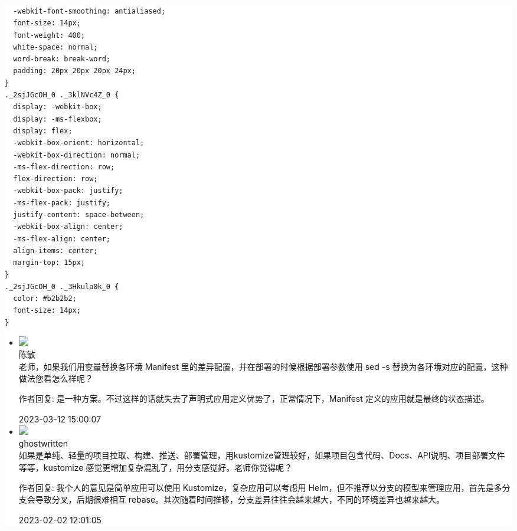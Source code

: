      -webkit-font-smoothing: antialiased;
      font-size: 14px;
      font-weight: 400;
      white-space: normal;
      word-break: break-word;
      padding: 20px 20px 20px 24px;
    }
    ._2sjJGcOH_0 ._3klNVc4Z_0 {
      display: -webkit-box;
      display: -ms-flexbox;
      display: flex;
      -webkit-box-orient: horizontal;
      -webkit-box-direction: normal;
      -ms-flex-direction: row;
      flex-direction: row;
      -webkit-box-pack: justify;
      -ms-flex-pack: justify;
      justify-content: space-between;
      -webkit-box-align: center;
      -ms-flex-align: center;
      align-items: center;
      margin-top: 15px;
    }
    ._2sjJGcOH_0 ._3Hkula0k_0 {
      color: #b2b2b2;
      font-size: 14px;
    }
</style><ul><li>
<div class="_2sjJGcOH_0"><img src="https://thirdwx.qlogo.cn/mmopen/vi_32/DYAIOgq83erUYW4duhqyicJEAOaEAbtSiaz22iaUmV1Mh1SJGcwRgicyZC16Rk3fJFvwXuhZJP6lqjLKCH13TEvrGg/132"
  class="_3FLYR4bF_0">
<div class="_36ChpWj4_0">
  <div class="_2zFoi7sd_0"><span>陈敏</span>
  </div>
  <div class="_2_QraFYR_0">老师，如果我们用变量替换各环境 Manifest 里的差异配置，并在部署的时候根据部署参数使用 sed -s 替换为各环境对应的配置，这种做法您看怎么样呢？</div>
  <div class="_10o3OAxT_0">
    <p class="_3KxQPN3V_0">作者回复: 是一种方案。不过这样的话就失去了声明式应用定义优势了，正常情况下，Manifest 定义的应用就是最终的状态描述。</p>
  </div>
  <div class="_3klNVc4Z_0">
    <div class="_3Hkula0k_0">2023-03-12 15:00:07</div>
  </div>
</div>
</div>
</li>
<li>
<div class="_2sjJGcOH_0"><img src="https://static001.geekbang.org/account/avatar/00/13/f6/24/547439f1.jpg"
  class="_3FLYR4bF_0">
<div class="_36ChpWj4_0">
  <div class="_2zFoi7sd_0"><span>ghostwritten</span>
  </div>
  <div class="_2_QraFYR_0">如果是单纯、轻量的项目拉取、构建、推送、部署管理，用kustomize管理较好，如果项目包含代码、Docs、API说明、项目部署文件等等，kustomize 感觉更增加复杂混乱了，用分支感觉好。老师你觉得呢？</div>
  <div class="_10o3OAxT_0">
    <p class="_3KxQPN3V_0">作者回复: 我个人的意见是简单应用可以使用 Kustomize，复杂应用可以考虑用 Helm，但不推荐以分支的模型来管理应用，首先是多分支会导致分叉，后期很难相互 rebase。其次随着时间推移，分支差异往往会越来越大，不同的环境差异也越来越大。</p>
  </div>
  <div class="_3klNVc4Z_0">
    <div class="_3Hkula0k_0">2023-02-02 12:01:05</div>
  </div>
</div>
</div>
</li>